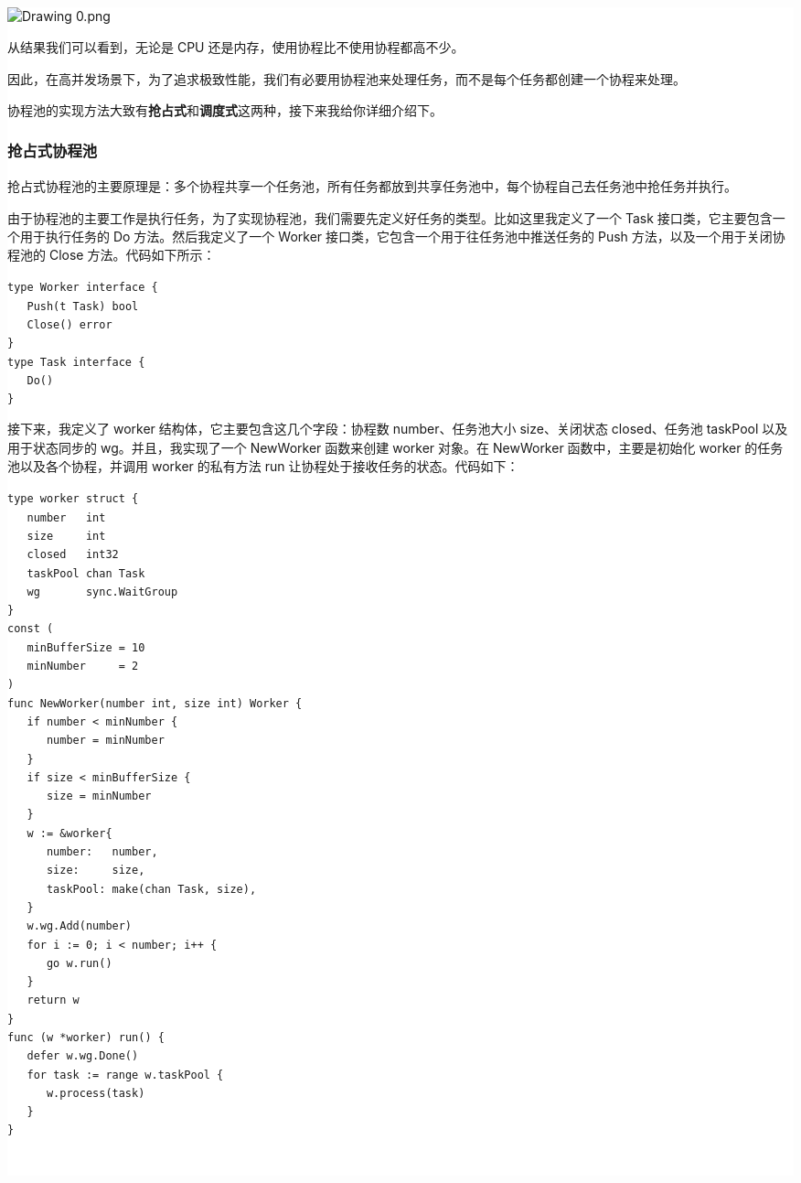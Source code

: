 <p data-nodeid="18388" class=""><img src="https://s0.lgstatic.com/i/image6/M00/00/82/CioPOWAaQNeAFMmoAAGyOlI-7Rk714.png" alt="Drawing 0.png" data-nodeid="18391"></p>

<p data-nodeid="17579">从结果我们可以看到，无论是 CPU 还是内存，使用协程比不使用协程都高不少。</p>
<p data-nodeid="17580">因此，在高并发场景下，为了追求极致性能，我们有必要用协程池来处理任务，而不是每个任务都创建一个协程来处理。</p>
<p data-nodeid="17581">协程池的实现方法大致有<strong data-nodeid="17653">抢占式</strong>和<strong data-nodeid="17654">调度式</strong>这两种，接下来我给你详细介绍下。</p>
<h3 data-nodeid="17582">抢占式协程池</h3>
<p data-nodeid="17583">抢占式协程池的主要原理是：多个协程共享一个任务池，所有任务都放到共享任务池中，每个协程自己去任务池中抢任务并执行。</p>
<p data-nodeid="17584">由于协程池的主要工作是执行任务，为了实现协程池，我们需要先定义好任务的类型。比如这里我定义了一个 Task 接口类，它主要包含一个用于执行任务的 Do 方法。然后我定义了一个 Worker 接口类，它包含一个用于往任务池中推送任务的 Push 方法，以及一个用于关闭协程池的 Close 方法。代码如下所示：</p>
<pre class="lang-go" data-nodeid="17585"><code data-language="go"><span class="hljs-keyword">type</span> Worker <span class="hljs-keyword">interface</span> {
   Push(t Task) <span class="hljs-keyword">bool</span>
   Close() error
}
<span class="hljs-keyword">type</span> Task <span class="hljs-keyword">interface</span> {
   Do()
}
</code></pre>
<p data-nodeid="17586">接下来，我定义了 worker 结构体，它主要包含这几个字段：协程数 number、任务池大小 size、关闭状态 closed、任务池 taskPool 以及用于状态同步的 wg。并且，我实现了一个 NewWorker 函数来创建 worker 对象。在 NewWorker 函数中，主要是初始化 worker 的任务池以及各个协程，并调用 worker 的私有方法 run 让协程处于接收任务的状态。代码如下：</p>
<pre class="lang-go" data-nodeid="17587"><code data-language="go"><span class="hljs-keyword">type</span> worker <span class="hljs-keyword">struct</span> {
   number   <span class="hljs-keyword">int</span>
   size     <span class="hljs-keyword">int</span>
   closed   <span class="hljs-keyword">int32</span>
   taskPool <span class="hljs-keyword">chan</span> Task 
   wg       sync.WaitGroup
}
<span class="hljs-keyword">const</span> (
   minBufferSize = <span class="hljs-number">10</span>
   minNumber     = <span class="hljs-number">2</span>
)
<span class="hljs-function"><span class="hljs-keyword">func</span> <span class="hljs-title">NewWorker</span><span class="hljs-params">(number <span class="hljs-keyword">int</span>, size <span class="hljs-keyword">int</span>)</span> <span class="hljs-title">Worker</span></span> {
   <span class="hljs-keyword">if</span> number &lt; minNumber {
      number = minNumber
   }
   <span class="hljs-keyword">if</span> size &lt; minBufferSize {
      size = minNumber
   }
   w := &amp;worker{
      number:   number,
      size:     size,
      taskPool: <span class="hljs-built_in">make</span>(<span class="hljs-keyword">chan</span> Task, size),
   }
   w.wg.Add(number)
   <span class="hljs-keyword">for</span> i := <span class="hljs-number">0</span>; i &lt; number; i++ {
      <span class="hljs-keyword">go</span> w.run()
   }
   <span class="hljs-keyword">return</span> w
}
<span class="hljs-function"><span class="hljs-keyword">func</span> <span class="hljs-params">(w *worker)</span> <span class="hljs-title">run</span><span class="hljs-params">()</span></span> {
   <span class="hljs-keyword">defer</span> w.wg.Done()
   <span class="hljs-keyword">for</span> task := <span class="hljs-keyword">range</span> w.taskPool {
      w.process(task)
   }
}